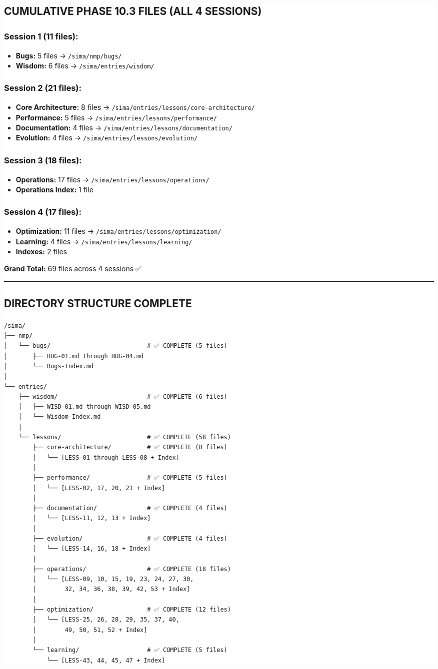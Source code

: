 ## CUMULATIVE PHASE 10.3 FILES (ALL 4 SESSIONS)

### Session 1 (11 files):
- **Bugs:** 5 files → `/sima/nmp/bugs/`
- **Wisdom:** 6 files → `/sima/entries/wisdom/`

### Session 2 (21 files):
- **Core Architecture:** 8 files → `/sima/entries/lessons/core-architecture/`
- **Performance:** 5 files → `/sima/entries/lessons/performance/`
- **Documentation:** 4 files → `/sima/entries/lessons/documentation/`
- **Evolution:** 4 files → `/sima/entries/lessons/evolution/`

### Session 3 (18 files):
- **Operations:** 17 files → `/sima/entries/lessons/operations/`
- **Operations Index:** 1 file

### Session 4 (17 files):
- **Optimization:** 11 files → `/sima/entries/lessons/optimization/`
- **Learning:** 4 files → `/sima/entries/lessons/learning/`
- **Indexes:** 2 files

**Grand Total:** 69 files across 4 sessions ✅

---

## DIRECTORY STRUCTURE COMPLETE

```
/sima/
├── nmp/
│   └── bugs/                           # ✅ COMPLETE (5 files)
│       ├── BUG-01.md through BUG-04.md
│       └── Bugs-Index.md
│
└── entries/
    ├── wisdom/                         # ✅ COMPLETE (6 files)
    │   ├── WISD-01.md through WISD-05.md
    │   └── Wisdom-Index.md
    │
    └── lessons/                        # ✅ COMPLETE (58 files)
        ├── core-architecture/          # ✅ COMPLETE (8 files)
        │   └── [LESS-01 through LESS-08 + Index]
        │
        ├── performance/                # ✅ COMPLETE (5 files)
        │   └── [LESS-02, 17, 20, 21 + Index]
        │
        ├── documentation/              # ✅ COMPLETE (4 files)
        │   └── [LESS-11, 12, 13 + Index]
        │
        ├── evolution/                  # ✅ COMPLETE (4 files)
        │   └── [LESS-14, 16, 18 + Index]
        │
        ├── operations/                 # ✅ COMPLETE (18 files)
        │   └── [LESS-09, 10, 15, 19, 23, 24, 27, 30,
        │        32, 34, 36, 38, 39, 42, 53 + Index]
        │
        ├── optimization/               # ✅ COMPLETE (12 files)
        │   └── [LESS-25, 26, 28, 29, 35, 37, 40,
        │        49, 50, 51, 52 + Index]
        │
        └── learning/                   # ✅ COMPLETE (5 files)
            └── [LESS-43, 44, 45, 47 + Index]
```